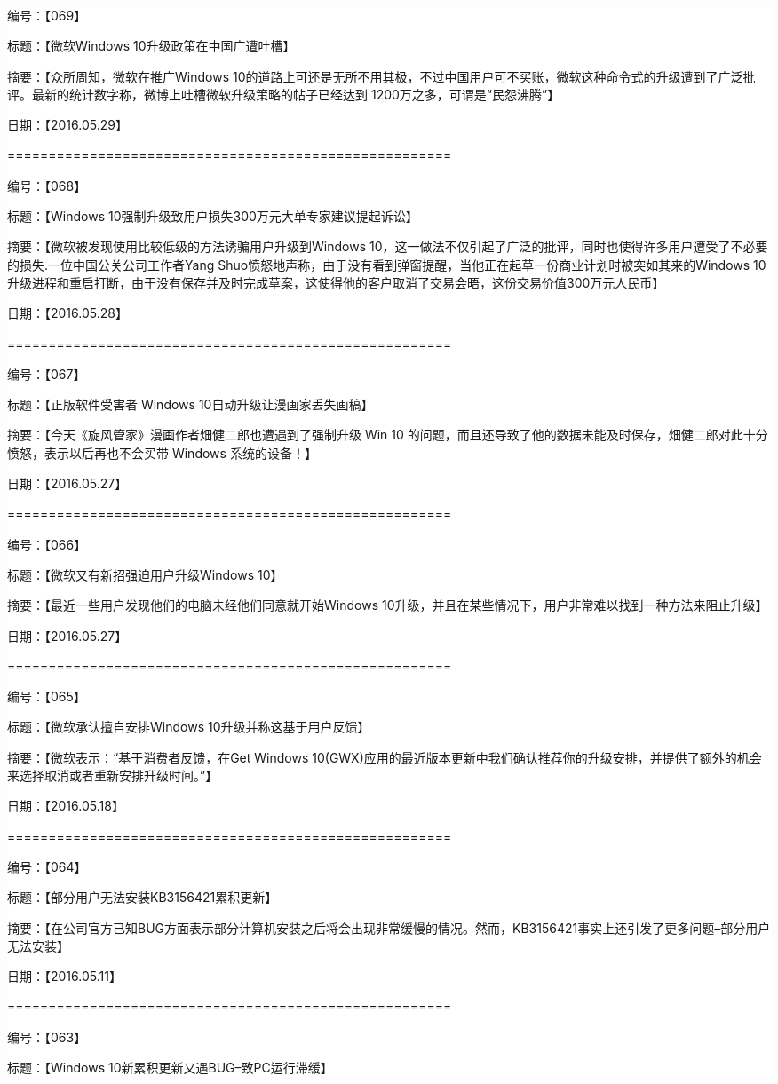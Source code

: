 编号：【069】

标题：【微软Windows 10升级政策在中国广遭吐槽】

摘要：【众所周知，微软在推广Windows 10的道路上可还是无所不用其极，不过中国用户可不买账，微软这种命令式的升级遭到了广泛批评。最新的统计数字称，微博上吐槽微软升级策略的帖子已经达到 1200万之多，可谓是“民怨沸腾”】

日期：【2016.05.29】

======================================================

编号：【068】

标题：【Windows 10强制升级致用户损失300万元大单专家建议提起诉讼】

摘要：【微软被发现使用比较低级的方法诱骗用户升级到Windows 10，这一做法不仅引起了广泛的批评，同时也使得许多用户遭受了不必要的损失.一位中国公关公司工作者Yang Shuo愤怒地声称，由于没有看到弹窗提醒，当他正在起草一份商业计划时被突如其来的Windows 10升级进程和重启打断，由于没有保存并及时完成草案，这使得他的客户取消了交易会晤，这份交易价值300万元人民币】

日期：【2016.05.28】

======================================================

编号：【067】

标题：【正版软件受害者 Windows 10自动升级让漫画家丢失画稿】

摘要：【今天《旋风管家》漫画作者畑健二郎也遭遇到了强制升级 Win 10 的问题，而且还导致了他的数据未能及时保存，畑健二郎对此十分愤怒，表示以后再也不会买带 Windows 系统的设备！】

日期：【2016.05.27】

======================================================

编号：【066】

标题：【微软又有新招强迫用户升级Windows 10】

摘要：【最近一些用户发现他们的电脑未经他们同意就开始Windows 10升级，并且在某些情况下，用户非常难以找到一种方法来阻止升级】

日期：【2016.05.27】

======================================================

编号：【065】

标题：【微软承认擅自安排Windows 10升级并称这基于用户反馈】

摘要：【微软表示：“基于消费者反馈，在Get Windows 10(GWX)应用的最近版本更新中我们确认推荐你的升级安排，并提供了额外的机会来选择取消或者重新安排升级时间。”】

日期：【2016.05.18】

======================================================

编号：【064】

标题：【部分用户无法安装KB3156421累积更新】

摘要：【在公司官方已知BUG方面表示部分计算机安装之后将会出现非常缓慢的情况。然而，KB3156421事实上还引发了更多问题–部分用户无法安装】

日期：【2016.05.11】

======================================================

编号：【063】

标题：【Windows 10新累积更新又遇BUG–致PC运行滞缓】

